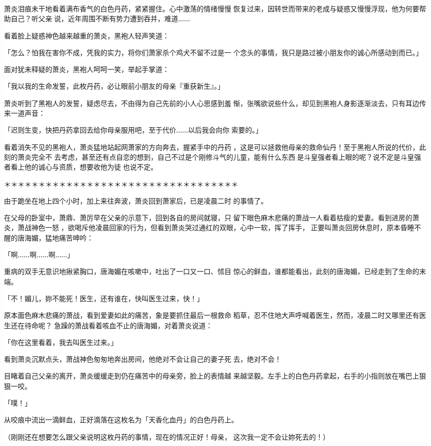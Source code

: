 萧炎泪痕未干地看着满布香气的白色丹药，紧紧握住。心中激荡的情绪慢慢
恢复过来，因转世而带来的老成与疑惑又慢慢浮现，他为何要帮助自己？听父亲
说，近年周围不断有势力遭到吞并，难道……

看着脸上疑惑神色越来越重的萧炎，黑袍人轻声笑道：

「怎么？怕我在害你不成，凭我的实力，将你们萧家杀个鸡犬不留不过是一
个念头的事情，我只是路过被小朋友你的诚心所感动到而已。」

面对犹未释疑的萧炎，黑袍人呵呵一笑，举起手掌道：

「我以我的生命发誓，此枚丹药，必让眼前小朋友的母亲『重获新生』。」

萧炎听到了黑袍人的发誓，疑虑尽去，不由得为自己先前的小人心思感到羞
惭，张嘴欲说些什么，却见到黑袍人身影逐渐淡去，只有耳边传来一道声音：

「迟则生变，快把丹药拿回去给你母亲服用吧，至于代价……以后我会向你
索要的。」

看着消失不见的黑袍人，萧炎猛地站起网萧家的方向奔去，握紧手中的丹药
，这是可以拯救他母亲的救命仙丹！至于黑袍人所说的代价，此刻的萧炎完全不
去考虑，甚至还有点自恋的想到，自己不过是个刚修斗气的儿童，能有什么东西
是斗皇强者看上眼的呢？说不定是斗皇强者看上他的诚心与资质，想要收他为徒
也说不定。

＊＊＊＊＊＊＊＊＊＊＊＊＊＊＊＊＊＊＊＊＊＊＊＊＊＊＊＊＊＊＊＊＊＊

由于跪坐在地上四个小时，加上来往奔波，萧炎回到萧家后，已是凌晨二时
的事情了。

在父母的卧室中，萧鼎、萧厉早在父亲的示意下，回到各自的房间就寝，只
留下眼色麻木悲痛的萧战一人看着枯瘦的爱妻。看到进房的萧炎，萧战神色一怒
，欲喝斥他凌晨回家的行为，但看到萧炎哭过通红的双眼，心中一软，挥了挥手，
正要叫萧炎回房休息时，原本昏睡不醒的唐海媚，猛地痛苦呻吟：

「啊……啊……啊……」

重病的双手无意识地揪紧胸口，唐海媚在咳嗽中，吐出了一口又一口、怵目
惊心的鲜血，谁都能看出，此刻的唐海媚，已经走到了生命的末端。

「不！媚儿，妳不能死！医生，还有谁在，快叫医生过来，快！」

原本面色麻木悲痛的萧战，看到爱妻如此的痛苦，象是要抓住最后一根救命
稻草，忍不住地大声呼喊着医生，然而，凌晨二时又哪里还有医生还在待命呢？
急躁的萧战看着咳血不止的唐海媚，对着萧炎说道：

「你在这里看着，我去叫医生过来。」

看到萧炎沉默点头，萧战神色匆匆地奔出房间，他绝对不会让自己的妻子死
去，绝对不会！

目睹着自己父亲的离开，萧炎缓缓走到仍在痛苦中的母亲旁，脸上的表情越
来越坚毅。左手上的白色丹药拿起，右手的小指则放在嘴巴上狠狠一咬。

「噗！」

从咬痕中流出一滴鲜血，正好滴落在这枚名为「天香化血丹」的白色丹药上。

（刚刚还在想要怎么跟父亲说明这枚丹药的事情，现在的情况正好！母亲，
这次我一定不会让妳死去的！）
